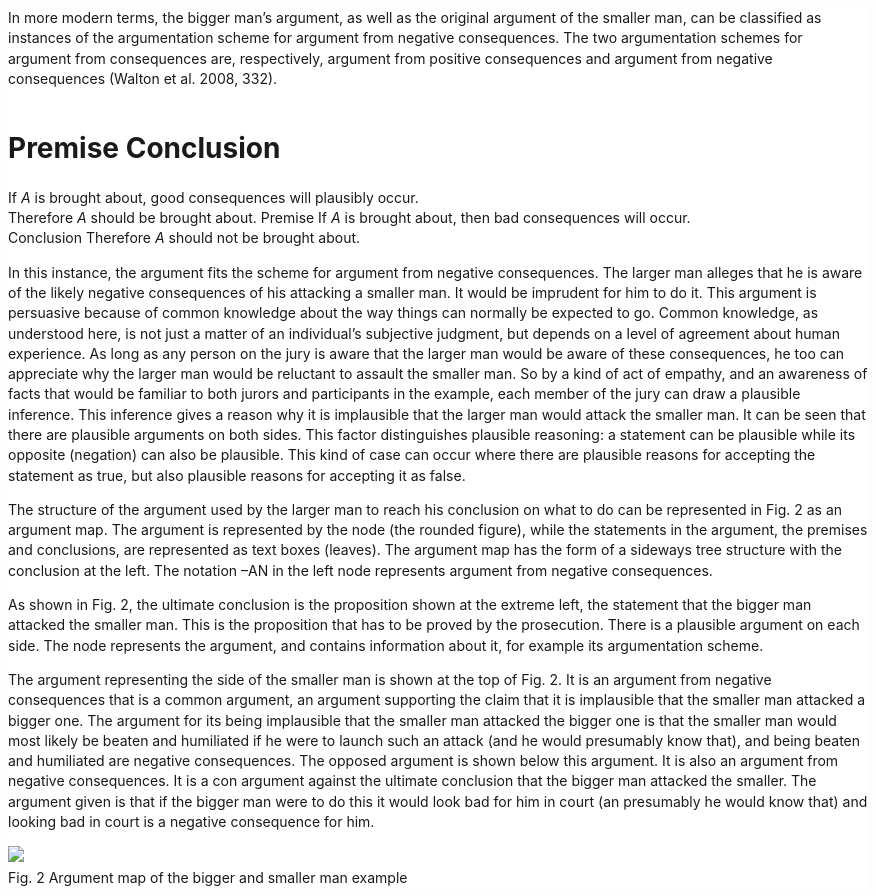 In more modern terms, the bigger man’s argument, as well as the original argument of the smaller man, can be classified as instances of the argumentation scheme for argument from negative consequences. The two argumentation schemes for argument from consequences are, respectively, argument from positive consequences and argument from negative consequences (Walton et al. 2008, 332).

# Premise Conclusion

If $A$ is brought about, good consequences will plausibly occur.   
Therefore $A$ should be brought about. Premise If $A$ is brought about, then bad consequences will occur.   
Conclusion Therefore $A$ should not be brought about.

In this instance, the argument fits the scheme for argument from negative consequences. The larger man alleges that he is aware of the likely negative consequences of his attacking a smaller man. It would be imprudent for him to do it. This argument is persuasive because of common knowledge about the way things can normally be expected to go. Common knowledge, as understood here, is not just a matter of an individual’s subjective judgment, but depends on a level of agreement about human experience. As long as any person on the jury is aware that the larger man would be aware of these consequences, he too can appreciate why the larger man would be reluctant to assault the smaller man. So by a kind of act of empathy, and an awareness of facts that would be familiar to both jurors and participants in the example, each member of the jury can draw a plausible inference. This inference gives a reason why it is implausible that the larger man would attack the smaller man. It can be seen that there are plausible arguments on both sides. This factor distinguishes plausible reasoning: a statement can be plausible while its opposite (negation) can also be plausible. This kind of case can occur where there are plausible reasons for accepting the statement as true, but also plausible reasons for accepting it as false.

The structure of the argument used by the larger man to reach his conclusion on what to do can be represented in Fig. 2 as an argument map. The argument is represented by the node (the rounded figure), while the statements in the argument, the premises and conclusions, are represented as text boxes (leaves). The argument map has the form of a sideways tree structure with the conclusion at the left. The notation –AN in the left node represents argument from negative consequences.

As shown in Fig. 2, the ultimate conclusion is the proposition shown at the extreme left, the statement that the bigger man attacked the smaller man. This is the proposition that has to be proved by the prosecution. There is a plausible argument on each side. The node represents the argument, and contains information about it, for example its argumentation scheme.

The argument representing the side of the smaller man is shown at the top of Fig. 2. It is an argument from negative consequences that is a common argument, an argument supporting the claim that it is implausible that the smaller man attacked a bigger one. The argument for its being implausible that the smaller man attacked the bigger one is that the smaller man would most likely be beaten and humiliated if he were to launch such an attack (and he would presumably know that), and being beaten and humiliated are negative consequences. The opposed argument is shown below this argument. It is also an argument from negative consequences. It is a con argument against the ultimate conclusion that the bigger man attacked the smaller. The argument given is that if the bigger man were to do this it would look bad for him in court (an presumably he would know that) and looking bad in court is a negative consequence for him.

![](img/8c7965132e5749fb73c9a91dd2ab1722bd786f519a1421a52e2c2476bf332e1a.jpg)  
Fig. 2 Argument map of the bigger and smaller man example
